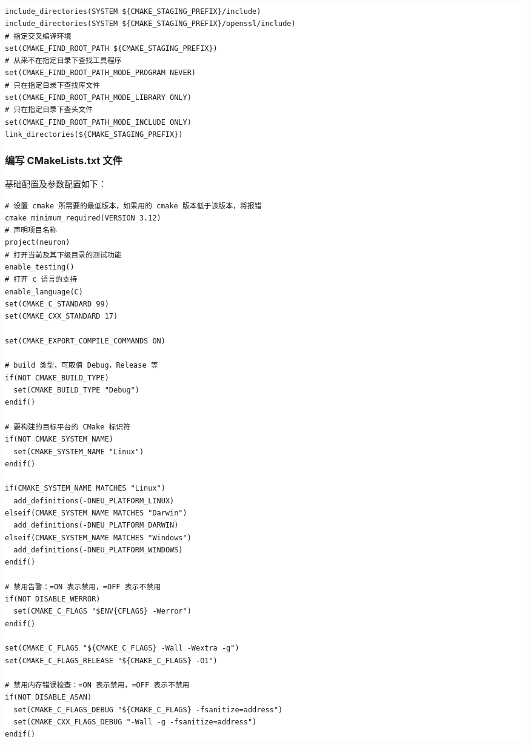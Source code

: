 ```
include_directories(SYSTEM ${CMAKE_STAGING_PREFIX}/include)
include_directories(SYSTEM ${CMAKE_STAGING_PREFIX}/openssl/include)
# 指定交叉编译环境
set(CMAKE_FIND_ROOT_PATH ${CMAKE_STAGING_PREFIX})
# 从来不在指定目录下查找工具程序
set(CMAKE_FIND_ROOT_PATH_MODE_PROGRAM NEVER)
# 只在指定目录下查找库文件
set(CMAKE_FIND_ROOT_PATH_MODE_LIBRARY ONLY)
# 只在指定目录下查头文件
set(CMAKE_FIND_ROOT_PATH_MODE_INCLUDE ONLY)
link_directories(${CMAKE_STAGING_PREFIX})
```

### 编写 CMakeLists.txt 文件

基础配置及参数配置如下：

```
# 设置 cmake 所需要的最低版本，如果用的 cmake 版本低于该版本，将报错
cmake_minimum_required(VERSION 3.12)
# 声明项目名称
project(neuron)
# 打开当前及其下级目录的测试功能
enable_testing()
# 打开 c 语言的支持
enable_language(C)
set(CMAKE_C_STANDARD 99)
set(CMAKE_CXX_STANDARD 17)

set(CMAKE_EXPORT_COMPILE_COMMANDS ON)

# build 类型，可取值 Debug，Release 等
if(NOT CMAKE_BUILD_TYPE)
  set(CMAKE_BUILD_TYPE "Debug")
endif()

# 要构建的目标平台的 CMake 标识符
if(NOT CMAKE_SYSTEM_NAME)
  set(CMAKE_SYSTEM_NAME "Linux")
endif()

if(CMAKE_SYSTEM_NAME MATCHES "Linux")
  add_definitions(-DNEU_PLATFORM_LINUX)
elseif(CMAKE_SYSTEM_NAME MATCHES "Darwin")
  add_definitions(-DNEU_PLATFORM_DARWIN)
elseif(CMAKE_SYSTEM_NAME MATCHES "Windows")
  add_definitions(-DNEU_PLATFORM_WINDOWS)
endif()

# 禁用告警：=ON 表示禁用，=OFF 表示不禁用
if(NOT DISABLE_WERROR)
  set(CMAKE_C_FLAGS "$ENV{CFLAGS} -Werror")
endif()

set(CMAKE_C_FLAGS "${CMAKE_C_FLAGS} -Wall -Wextra -g")
set(CMAKE_C_FLAGS_RELEASE "${CMAKE_C_FLAGS} -O1")

# 禁用内存错误检查：=ON 表示禁用，=OFF 表示不禁用
if(NOT DISABLE_ASAN)
  set(CMAKE_C_FLAGS_DEBUG "${CMAKE_C_FLAGS} -fsanitize=address")
  set(CMAKE_CXX_FLAGS_DEBUG "-Wall -g -fsanitize=address")
endif()
```
